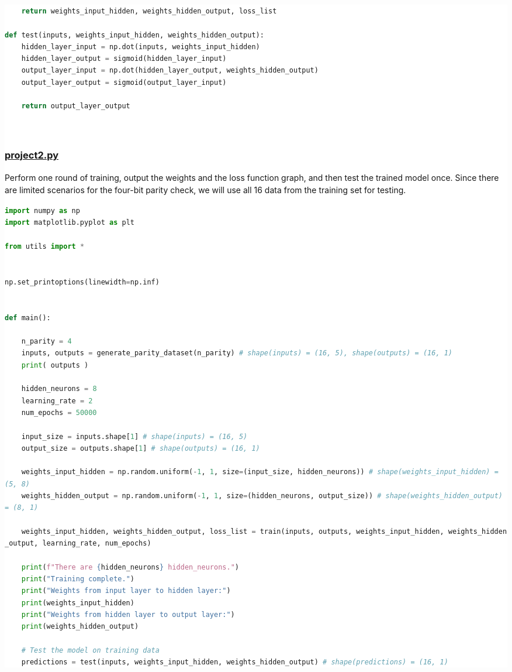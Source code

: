 ```python
    return weights_input_hidden, weights_hidden_output, loss_list

def test(inputs, weights_input_hidden, weights_hidden_output):
    hidden_layer_input = np.dot(inputs, weights_input_hidden)
    hidden_layer_output = sigmoid(hidden_layer_input)
    output_layer_input = np.dot(hidden_layer_output, weights_hidden_output)
    output_layer_output = sigmoid(output_layer_input)

    return output_layer_output




```



###  [project2.py](./project2.py)

Perform one round of training, output the weights and the loss function graph, and then test the trained model once. Since there are limited scenarios for the four-bit parity check, we will use all 16 data from the training set for testing.

```python
import numpy as np
import matplotlib.pyplot as plt

from utils import *


np.set_printoptions(linewidth=np.inf)


def main():

    n_parity = 4
    inputs, outputs = generate_parity_dataset(n_parity) # shape(inputs) = (16, 5), shape(outputs) = (16, 1)
    print( outputs )

    hidden_neurons = 8
    learning_rate = 2
    num_epochs = 50000

    input_size = inputs.shape[1] # shape(inputs) = (16, 5)
    output_size = outputs.shape[1] # shape(outputs) = (16, 1)

    weights_input_hidden = np.random.uniform(-1, 1, size=(input_size, hidden_neurons)) # shape(weights_input_hidden) = (5, 8)
    weights_hidden_output = np.random.uniform(-1, 1, size=(hidden_neurons, output_size)) # shape(weights_hidden_output) = (8, 1)

    weights_input_hidden, weights_hidden_output, loss_list = train(inputs, outputs, weights_input_hidden, weights_hidden_output, learning_rate, num_epochs)

    print(f"There are {hidden_neurons} hidden_neurons.")
    print("Training complete.")
    print("Weights from input layer to hidden layer:")
    print(weights_input_hidden)
    print("Weights from hidden layer to output layer:")
    print(weights_hidden_output)

    # Test the model on training data
    predictions = test(inputs, weights_input_hidden, weights_hidden_output) # shape(predictions) = (16, 1)
```
